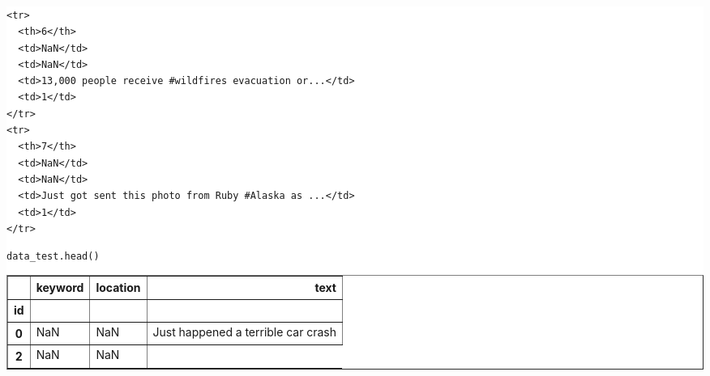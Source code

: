     <tr>
      <th>6</th>
      <td>NaN</td>
      <td>NaN</td>
      <td>13,000 people receive #wildfires evacuation or...</td>
      <td>1</td>
    </tr>
    <tr>
      <th>7</th>
      <td>NaN</td>
      <td>NaN</td>
      <td>Just got sent this photo from Ruby #Alaska as ...</td>
      <td>1</td>
    </tr>
  </tbody>
</table>
</div>




```python
data_test.head()
```




<div>
<style scoped>
    .dataframe tbody tr th:only-of-type {
        vertical-align: middle;
    }

    .dataframe tbody tr th {
        vertical-align: top;
    }

    .dataframe thead th {
        text-align: right;
    }
</style>
<table border="1" class="dataframe">
  <thead>
    <tr style="text-align: right;">
      <th></th>
      <th>keyword</th>
      <th>location</th>
      <th>text</th>
    </tr>
    <tr>
      <th>id</th>
      <th></th>
      <th></th>
      <th></th>
    </tr>
  </thead>
  <tbody>
    <tr>
      <th>0</th>
      <td>NaN</td>
      <td>NaN</td>
      <td>Just happened a terrible car crash</td>
    </tr>
    <tr>
      <th>2</th>
      <td>NaN</td>
      <td>NaN</td>